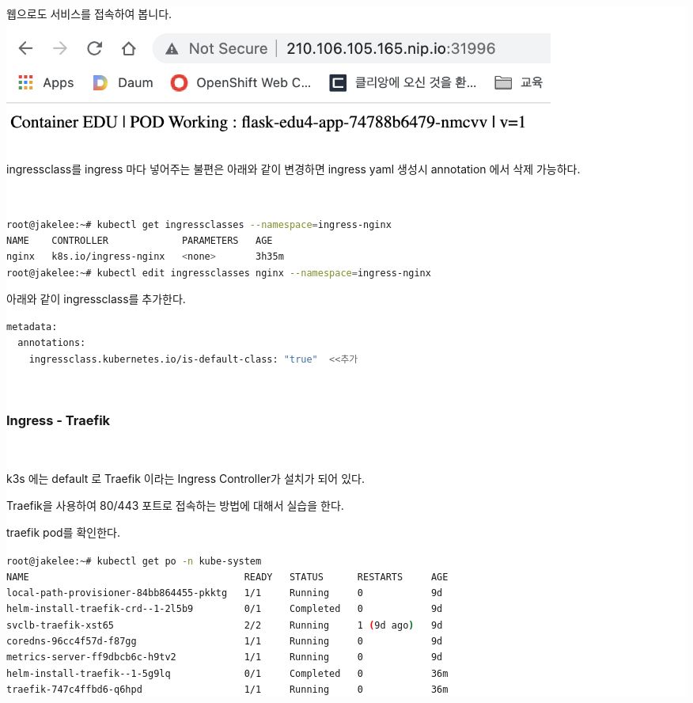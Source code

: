 웹으로도 서비스를 접속하여 봅니다.  

<img src="./assets/web_ingress.png" style="width: 80%; height: auto;"/>  

<br/>

ingressclass를 ingress 마다 넣어주는 불편은  아래와 같이 변경하면 ingress yaml 생성시 annotation 에서 삭제 가능하다.

<br/>

```bash
root@jakelee:~# kubectl get ingressclasses --namespace=ingress-nginx
NAME    CONTROLLER             PARAMETERS   AGE
nginx   k8s.io/ingress-nginx   <none>       3h35m
root@jakelee:~# kubectl edit ingressclasses nginx --namespace=ingress-nginx
```

아래와 같이 ingressclass를 추가한다.  

```bash
metadata:
  annotations:
    ingressclass.kubernetes.io/is-default-class: "true"  <<추가
```

<br/>

### Ingress - Traefik

<br/>


k3s 에는 default 로 Traefik 이라는 Ingress Controller가 설치가 되어 있다.  

Traefik을 사용하여 80/443 포트로 접속하는 방법에 대해서 실습을 한다.   

traefik pod를 확인한다.  

```bash
root@jakelee:~# kubectl get po -n kube-system
NAME                                      READY   STATUS      RESTARTS     AGE
local-path-provisioner-84bb864455-pkktg   1/1     Running     0            9d
helm-install-traefik-crd--1-2l5b9         0/1     Completed   0            9d
svclb-traefik-xst65                       2/2     Running     1 (9d ago)   9d
coredns-96cc4f57d-f87gg                   1/1     Running     0            9d
metrics-server-ff9dbcb6c-h9tv2            1/1     Running     0            9d
helm-install-traefik--1-5g9lq             0/1     Completed   0            36m
traefik-747c4ffbd6-q6hpd                  1/1     Running     0            36m
```  
